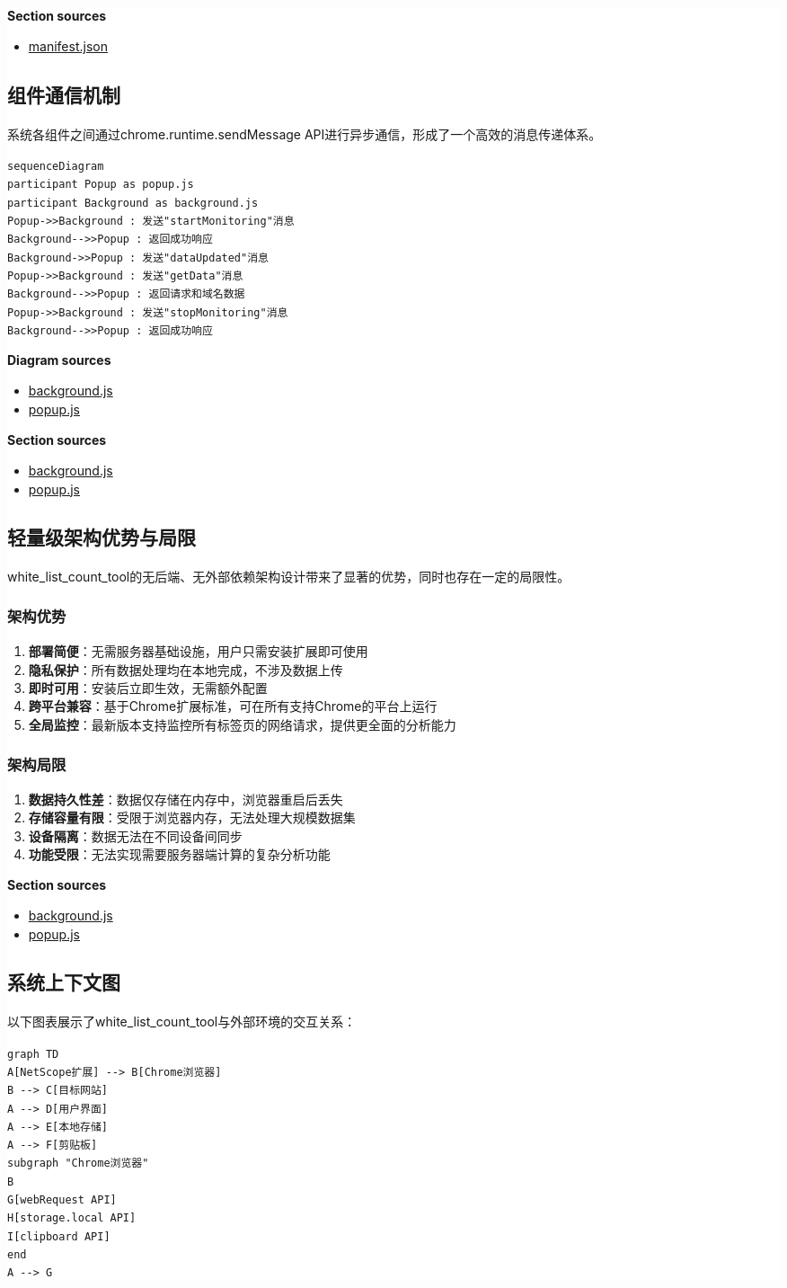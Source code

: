 **Section sources**
- [manifest.json](file://chrome-extension/manifest.json#L0-L32)

## 组件通信机制
系统各组件之间通过chrome.runtime.sendMessage API进行异步通信，形成了一个高效的消息传递体系。

```mermaid
sequenceDiagram
participant Popup as popup.js
participant Background as background.js
Popup->>Background : 发送"startMonitoring"消息
Background-->>Popup : 返回成功响应
Background->>Popup : 发送"dataUpdated"消息
Popup->>Background : 发送"getData"消息
Background-->>Popup : 返回请求和域名数据
Popup->>Background : 发送"stopMonitoring"消息
Background-->>Popup : 返回成功响应
```

**Diagram sources**
- [background.js](file://chrome-extension/background.js#L0-L109)
- [popup.js](file://chrome-extension/popup.js#L0-L255)

**Section sources**
- [background.js](file://chrome-extension/background.js#L0-L109)
- [popup.js](file://chrome-extension/popup.js#L0-L255)

## 轻量级架构优势与局限
white_list_count_tool的无后端、无外部依赖架构设计带来了显著的优势，同时也存在一定的局限性。

### 架构优势
1. **部署简便**：无需服务器基础设施，用户只需安装扩展即可使用
2. **隐私保护**：所有数据处理均在本地完成，不涉及数据上传
3. **即时可用**：安装后立即生效，无需额外配置
4. **跨平台兼容**：基于Chrome扩展标准，可在所有支持Chrome的平台上运行
5. **全局监控**：最新版本支持监控所有标签页的网络请求，提供更全面的分析能力

### 架构局限
1. **数据持久性差**：数据仅存储在内存中，浏览器重启后丢失
2. **存储容量有限**：受限于浏览器内存，无法处理大规模数据集
3. **设备隔离**：数据无法在不同设备间同步
4. **功能受限**：无法实现需要服务器端计算的复杂分析功能

**Section sources**
- [background.js](file://chrome-extension/background.js#L0-L109)
- [popup.js](file://chrome-extension/popup.js#L0-L255)

## 系统上下文图
以下图表展示了white_list_count_tool与外部环境的交互关系：

```mermaid
graph TD
A[NetScope扩展] --> B[Chrome浏览器]
B --> C[目标网站]
A --> D[用户界面]
A --> E[本地存储]
A --> F[剪贴板]
subgraph "Chrome浏览器"
B
G[webRequest API]
H[storage.local API]
I[clipboard API]
end
A --> G
```
